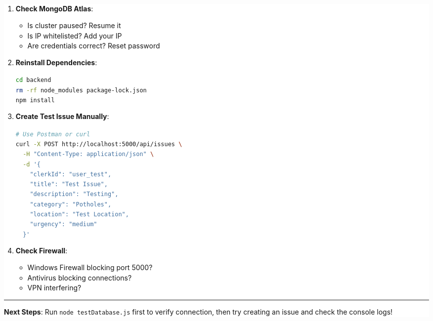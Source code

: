 1. **Check MongoDB Atlas**:
   - Is cluster paused? Resume it
   - Is IP whitelisted? Add your IP
   - Are credentials correct? Reset password

2. **Reinstall Dependencies**:
   ```bash
   cd backend
   rm -rf node_modules package-lock.json
   npm install
   ```

3. **Create Test Issue Manually**:
   ```bash
   # Use Postman or curl
   curl -X POST http://localhost:5000/api/issues \
     -H "Content-Type: application/json" \
     -d '{
       "clerkId": "user_test",
       "title": "Test Issue",
       "description": "Testing",
       "category": "Potholes",
       "location": "Test Location",
       "urgency": "medium"
     }'
   ```

4. **Check Firewall**:
   - Windows Firewall blocking port 5000?
   - Antivirus blocking connections?
   - VPN interfering?

---

**Next Steps**: Run `node testDatabase.js` first to verify connection, then try creating an issue and check the console logs!
